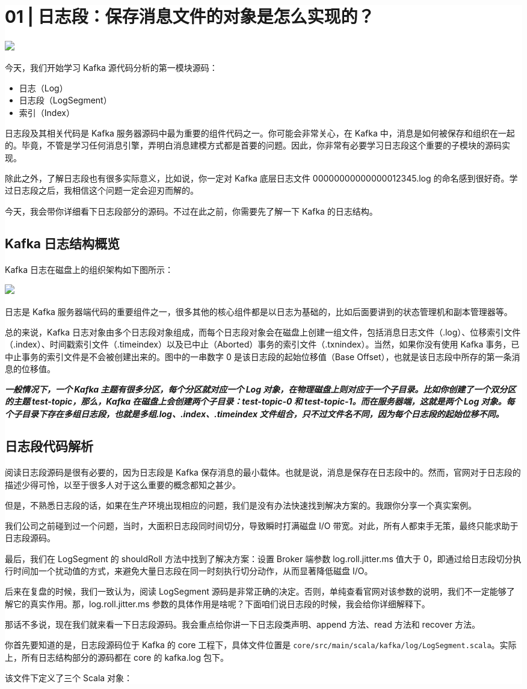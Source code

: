 # 01 | 日志段：保存消息文件的对象是怎么实现的？

![](https://static001.geekbang.org/resource/image/40/fa/40372b0056d8712f9e10e08db6f3aefa.jpg)

今天，我们开始学习 Kafka  源代码分析的第一模块源码：

- 日志（Log）
- 日志段（LogSegment）
- 索引（Index）

日志段及其相关代码是 Kafka  服务器源码中最为重要的组件代码之一。你可能会非常关心，在 Kafka  中，消息是如何被保存和组织在一起的。毕竟，不管是学习任何消息引擎，弄明白消息建模方式都是首要的问题。因此，你非常有必要学习日志段这个重要的子模块的源码实现。

除此之外，了解日志段也有很多实际意义，比如说，你一定对 Kafka 底层日志文件 00000000000000012345.log  的命名感到很好奇。学过日志段之后，我相信这个问题一定会迎刃而解的。

今天，我会带你详细看下日志段部分的源码。不过在此之前，你需要先了解一下  Kafka 的日志结构。

## Kafka 日志结构概览

Kafka 日志在磁盘上的组织架构如下图所示：

![](https://static001.geekbang.org/resource/image/72/4b/72fb27cb49e41a61524322ab6bd1cb4b.jpg)

日志是 Kafka  服务器端代码的重要组件之一，很多其他的核心组件都是以日志为基础的，比如后面要讲到的状态管理机和副本管理器等。

总的来说，Kafka  日志对象由多个日志段对象组成，而每个日志段对象会在磁盘上创建一组文件，包括消息日志文件（.log）、位移索引文件（.index）、时间戳索引文件（.timeindex）以及已中止（Aborted）事务的索引文件（.txnindex）。当然，如果你没有使用 Kafka 事务，已中止事务的索引文件是不会被创建出来的。图中的一串数字 0 是该日志段的起始位移值（Base  Offset），也就是该日志段中所存的第一条消息的位移值。

***一般情况下，一个 Kafka 主题有很多分区，每个分区就对应一个 Log  对象，在物理磁盘上则对应于一个子目录。比如你创建了一个双分区的主题 test-topic，那么，Kafka  在磁盘上会创建两个子目录：test-topic-0 和 test-topic-1。而在服务器端，这就是两个 Log  对象。每个子目录下存在多组日志段，也就是多组.log、.index、.timeindex  文件组合，只不过文件名不同，因为每个日志段的起始位移不同。***



## 日志段代码解析

阅读日志段源码是很有必要的，因为日志段是  Kafka  保存消息的最小载体。也就是说，消息是保存在日志段中的。然而，官网对于日志段的描述少得可怜，以至于很多人对于这么重要的概念都知之甚少。

但是，不熟悉日志段的话，如果在生产环境出现相应的问题，我们是没有办法快速找到解决方案的。我跟你分享一个真实案例。

我们公司之前碰到过一个问题，当时，大面积日志段同时间切分，导致瞬时打满磁盘 I/O 带宽。对此，所有人都束手无策，最终只能求助于日志段源码。

最后，我们在 LogSegment 的  shouldRoll 方法中找到了解决方案：设置 Broker 端参数 log.roll.jitter.ms 值大于  0，即通过给日志段切分执行时间加一个扰动值的方式，来避免大量日志段在同一时刻执行切分动作，从而显著降低磁盘  I/O。

后来在复盘的时候，我们一致认为，阅读 LogSegment  源码是非常正确的决定。否则，单纯查看官网对该参数的说明，我们不一定能够了解它的真实作用。那，log.roll.jitter.ms  参数的具体作用是啥呢？下面咱们说日志段的时候，我会给你详细解释下。

那话不多说，现在我们就来看一下日志段源码。我会重点给你讲一下日志段类声明、append 方法、read 方法和 recover 方法。

你首先要知道的是，日志段源码位于 Kafka 的 core 工程下，具体文件位置是 `core/src/main/scala/kafka/log/LogSegment.scala`。实际上，所有日志结构部分的源码都在 core 的 kafka.log 包下。

该文件下定义了三个 Scala 对象：
